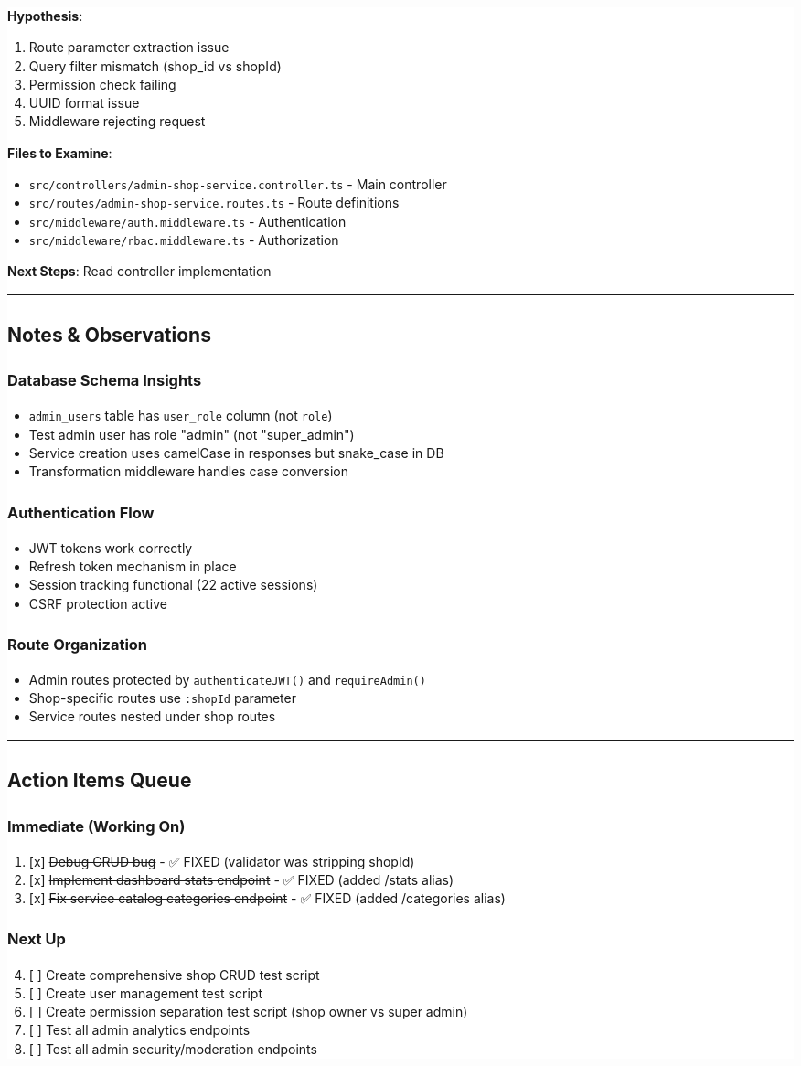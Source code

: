 **Hypothesis**:
1. Route parameter extraction issue
2. Query filter mismatch (shop_id vs shopId)
3. Permission check failing
4. UUID format issue
5. Middleware rejecting request

**Files to Examine**:
- `src/controllers/admin-shop-service.controller.ts` - Main controller
- `src/routes/admin-shop-service.routes.ts` - Route definitions
- `src/middleware/auth.middleware.ts` - Authentication
- `src/middleware/rbac.middleware.ts` - Authorization

**Next Steps**: Read controller implementation

---

## Notes & Observations

### Database Schema Insights
- `admin_users` table has `user_role` column (not `role`)
- Test admin user has role "admin" (not "super_admin")
- Service creation uses camelCase in responses but snake_case in DB
- Transformation middleware handles case conversion

### Authentication Flow
- JWT tokens work correctly
- Refresh token mechanism in place
- Session tracking functional (22 active sessions)
- CSRF protection active

### Route Organization
- Admin routes protected by `authenticateJWT()` and `requireAdmin()`
- Shop-specific routes use `:shopId` parameter
- Service routes nested under shop routes

---

## Action Items Queue

### Immediate (Working On)
1. [x] ~~Debug CRUD bug~~ - ✅ FIXED (validator was stripping shopId)
2. [x] ~~Implement dashboard stats endpoint~~ - ✅ FIXED (added /stats alias)
3. [x] ~~Fix service catalog categories endpoint~~ - ✅ FIXED (added /categories alias)

### Next Up
4. [ ] Create comprehensive shop CRUD test script
5. [ ] Create user management test script
6. [ ] Create permission separation test script (shop owner vs super admin)
7. [ ] Test all admin analytics endpoints
8. [ ] Test all admin security/moderation endpoints
